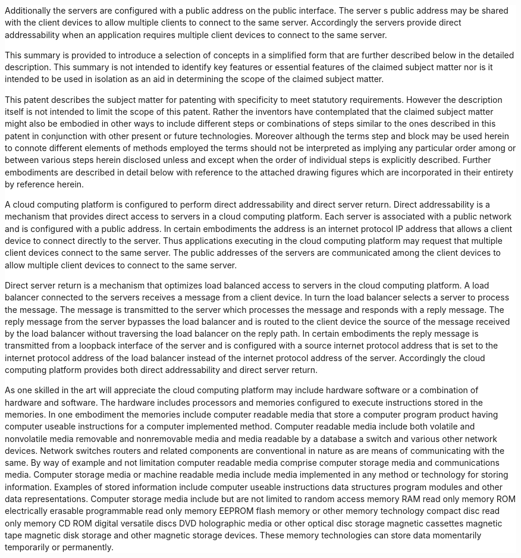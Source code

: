 Additionally the servers are configured with a public address on the public interface. The server s public address may be shared with the client devices to allow multiple clients to connect to the same server. Accordingly the servers provide direct addressability when an application requires multiple client devices to connect to the same server.

This summary is provided to introduce a selection of concepts in a simplified form that are further described below in the detailed description. This summary is not intended to identify key features or essential features of the claimed subject matter nor is it intended to be used in isolation as an aid in determining the scope of the claimed subject matter.

This patent describes the subject matter for patenting with specificity to meet statutory requirements. However the description itself is not intended to limit the scope of this patent. Rather the inventors have contemplated that the claimed subject matter might also be embodied in other ways to include different steps or combinations of steps similar to the ones described in this patent in conjunction with other present or future technologies. Moreover although the terms step and block may be used herein to connote different elements of methods employed the terms should not be interpreted as implying any particular order among or between various steps herein disclosed unless and except when the order of individual steps is explicitly described. Further embodiments are described in detail below with reference to the attached drawing figures which are incorporated in their entirety by reference herein.

A cloud computing platform is configured to perform direct addressability and direct server return. Direct addressability is a mechanism that provides direct access to servers in a cloud computing platform. Each server is associated with a public network and is configured with a public address. In certain embodiments the address is an internet protocol IP address that allows a client device to connect directly to the server. Thus applications executing in the cloud computing platform may request that multiple client devices connect to the same server. The public addresses of the servers are communicated among the client devices to allow multiple client devices to connect to the same server.

Direct server return is a mechanism that optimizes load balanced access to servers in the cloud computing platform. A load balancer connected to the servers receives a message from a client device. In turn the load balancer selects a server to process the message. The message is transmitted to the server which processes the message and responds with a reply message. The reply message from the server bypasses the load balancer and is routed to the client device the source of the message received by the load balancer without traversing the load balancer on the reply path. In certain embodiments the reply message is transmitted from a loopback interface of the server and is configured with a source internet protocol address that is set to the internet protocol address of the load balancer instead of the internet protocol address of the server. Accordingly the cloud computing platform provides both direct addressability and direct server return.

As one skilled in the art will appreciate the cloud computing platform may include hardware software or a combination of hardware and software. The hardware includes processors and memories configured to execute instructions stored in the memories. In one embodiment the memories include computer readable media that store a computer program product having computer useable instructions for a computer implemented method. Computer readable media include both volatile and nonvolatile media removable and nonremovable media and media readable by a database a switch and various other network devices. Network switches routers and related components are conventional in nature as are means of communicating with the same. By way of example and not limitation computer readable media comprise computer storage media and communications media. Computer storage media or machine readable media include media implemented in any method or technology for storing information. Examples of stored information include computer useable instructions data structures program modules and other data representations. Computer storage media include but are not limited to random access memory RAM read only memory ROM electrically erasable programmable read only memory EEPROM flash memory or other memory technology compact disc read only memory CD ROM digital versatile discs DVD holographic media or other optical disc storage magnetic cassettes magnetic tape magnetic disk storage and other magnetic storage devices. These memory technologies can store data momentarily temporarily or permanently.
